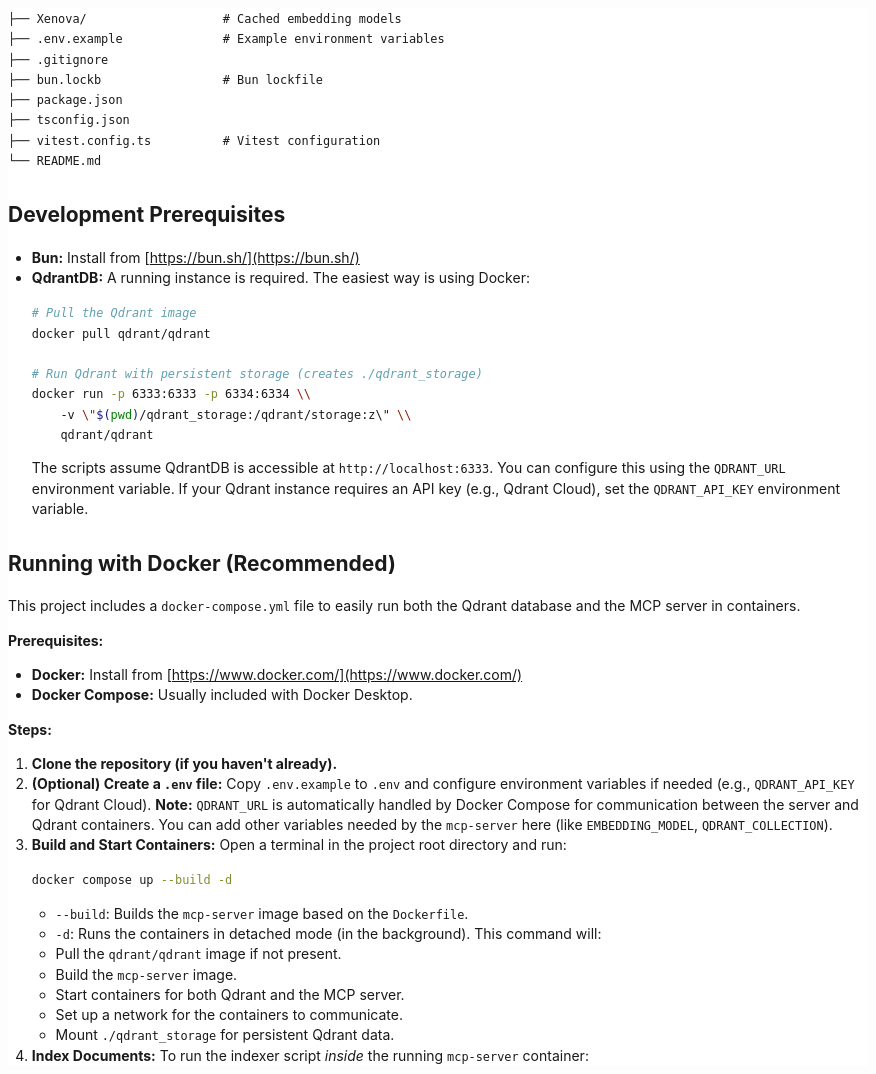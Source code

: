 ```
├── Xenova/                   # Cached embedding models
├── .env.example              # Example environment variables
├── .gitignore
├── bun.lockb                 # Bun lockfile
├── package.json
├── tsconfig.json
├── vitest.config.ts          # Vitest configuration
└── README.md
```

## Development Prerequisites

*   **Bun:** Install from [https://bun.sh/](https://bun.sh/)
*   **QdrantDB:** A running instance is required. The easiest way is using Docker:
    ```bash
    # Pull the Qdrant image
    docker pull qdrant/qdrant

    # Run Qdrant with persistent storage (creates ./qdrant_storage)
    docker run -p 6333:6333 -p 6334:6334 \\
        -v \"$(pwd)/qdrant_storage:/qdrant/storage:z\" \\
        qdrant/qdrant
    ```
    The scripts assume QdrantDB is accessible at `http://localhost:6333`. You can configure this using the `QDRANT_URL` environment variable. If your Qdrant instance requires an API key (e.g., Qdrant Cloud), set the `QDRANT_API_KEY` environment variable.

## Running with Docker (Recommended)

This project includes a `docker-compose.yml` file to easily run both the Qdrant database and the MCP server in containers.

**Prerequisites:**

*   **Docker:** Install from [https://www.docker.com/](https://www.docker.com/)
*   **Docker Compose:** Usually included with Docker Desktop.

**Steps:**

1.  **Clone the repository (if you haven't already).**
2.  **(Optional) Create a `.env` file:** Copy `.env.example` to `.env` and configure environment variables if needed (e.g., `QDRANT_API_KEY` for Qdrant Cloud). **Note:** `QDRANT_URL` is automatically handled by Docker Compose for communication between the server and Qdrant containers. You can add other variables needed by the `mcp-server` here (like `EMBEDDING_MODEL`, `QDRANT_COLLECTION`).
3.  **Build and Start Containers:** Open a terminal in the project root directory and run:
    ```bash
    docker compose up --build -d
    ```
    *   `--build`: Builds the `mcp-server` image based on the `Dockerfile`.
    *   `-d`: Runs the containers in detached mode (in the background).
    This command will:
    *   Pull the `qdrant/qdrant` image if not present.
    *   Build the `mcp-server` image.
    *   Start containers for both Qdrant and the MCP server.
    *   Set up a network for the containers to communicate.
    *   Mount `./qdrant_storage` for persistent Qdrant data.
4.  **Index Documents:** To run the indexer script *inside* the running `mcp-server` container:
    ```bash
